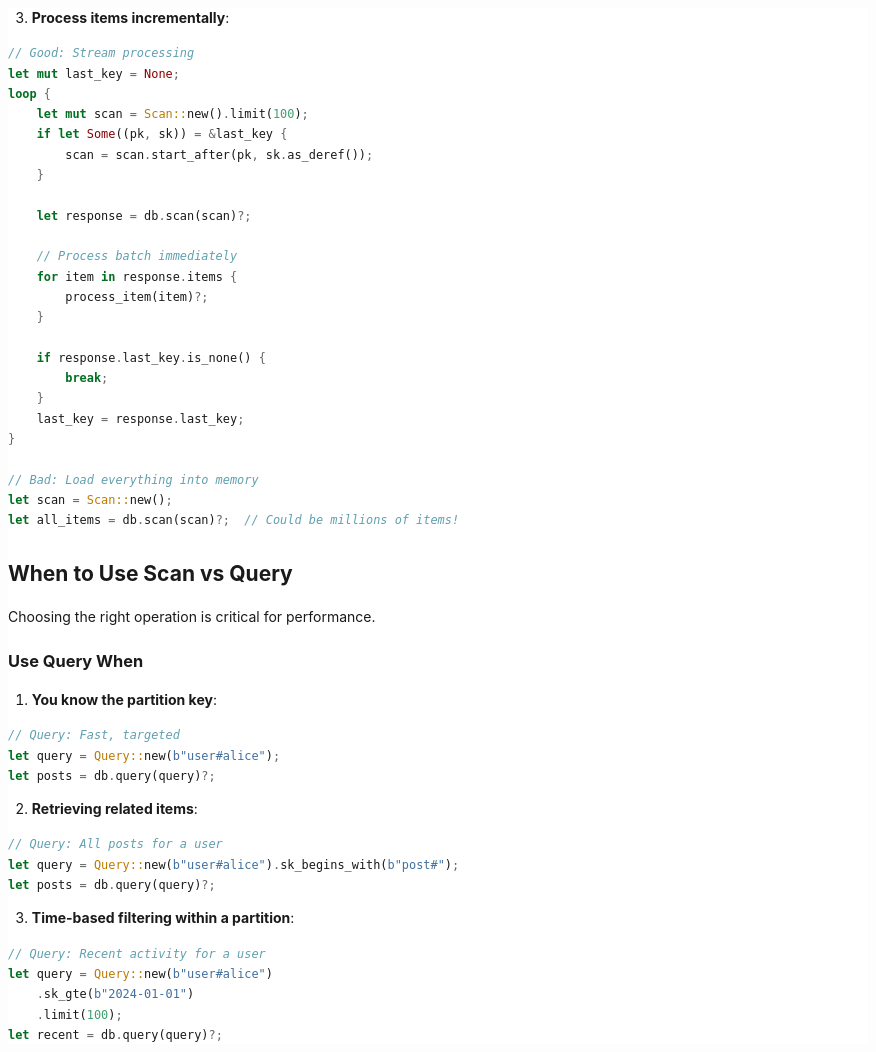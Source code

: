 3. **Process items incrementally**:

```rust
// Good: Stream processing
let mut last_key = None;
loop {
    let mut scan = Scan::new().limit(100);
    if let Some((pk, sk)) = &last_key {
        scan = scan.start_after(pk, sk.as_deref());
    }

    let response = db.scan(scan)?;

    // Process batch immediately
    for item in response.items {
        process_item(item)?;
    }

    if response.last_key.is_none() {
        break;
    }
    last_key = response.last_key;
}

// Bad: Load everything into memory
let scan = Scan::new();
let all_items = db.scan(scan)?;  // Could be millions of items!
```

## When to Use Scan vs Query

Choosing the right operation is critical for performance.

### Use Query When

1. **You know the partition key**:

```rust
// Query: Fast, targeted
let query = Query::new(b"user#alice");
let posts = db.query(query)?;
```

2. **Retrieving related items**:

```rust
// Query: All posts for a user
let query = Query::new(b"user#alice").sk_begins_with(b"post#");
let posts = db.query(query)?;
```

3. **Time-based filtering within a partition**:

```rust
// Query: Recent activity for a user
let query = Query::new(b"user#alice")
    .sk_gte(b"2024-01-01")
    .limit(100);
let recent = db.query(query)?;
```
